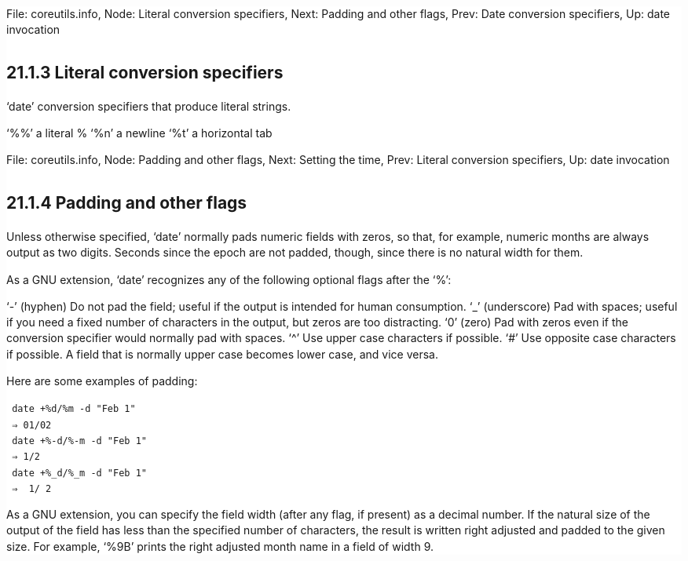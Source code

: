 File: coreutils.info,  Node: Literal conversion specifiers,  Next: Padding and other flags,  Prev: Date conversion specifiers,  Up: date invocation

21.1.3 Literal conversion specifiers
------------------------------------

‘date’ conversion specifiers that produce literal strings.

‘%%’
     a literal %
‘%n’
     a newline
‘%t’
     a horizontal tab

File: coreutils.info,  Node: Padding and other flags,  Next: Setting the time,  Prev: Literal conversion specifiers,  Up: date invocation

21.1.4 Padding and other flags
------------------------------

Unless otherwise specified, ‘date’ normally pads numeric fields with
zeros, so that, for example, numeric months are always output as two
digits.  Seconds since the epoch are not padded, though, since there is
no natural width for them.

   As a GNU extension, ‘date’ recognizes any of the following optional
flags after the ‘%’:

‘-’
     (hyphen) Do not pad the field; useful if the output is intended for
     human consumption.
‘_’
     (underscore) Pad with spaces; useful if you need a fixed number of
     characters in the output, but zeros are too distracting.
‘0’
     (zero) Pad with zeros even if the conversion specifier would
     normally pad with spaces.
‘^’
     Use upper case characters if possible.
‘#’
     Use opposite case characters if possible.  A field that is normally
     upper case becomes lower case, and vice versa.

Here are some examples of padding:

     date +%d/%m -d "Feb 1"
     ⇒ 01/02
     date +%-d/%-m -d "Feb 1"
     ⇒ 1/2
     date +%_d/%_m -d "Feb 1"
     ⇒  1/ 2

   As a GNU extension, you can specify the field width (after any flag,
if present) as a decimal number.  If the natural size of the output of
the field has less than the specified number of characters, the result
is written right adjusted and padded to the given size.  For example,
‘%9B’ prints the right adjusted month name in a field of width 9.
